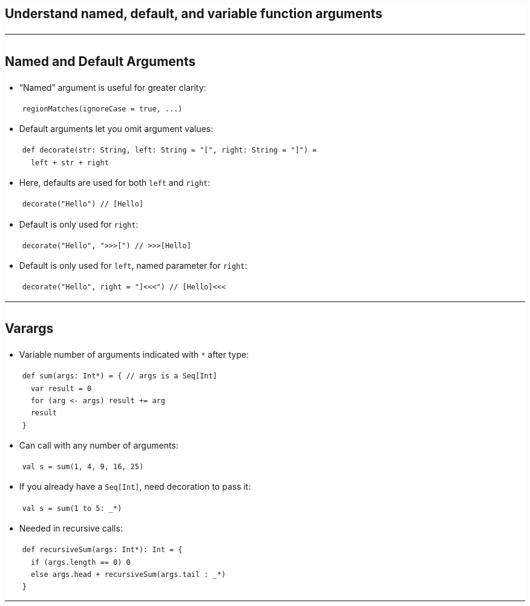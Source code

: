 
## Understand named, default, and variable function arguments 

---

## Named and Default Arguments

-   “Named” argument is useful for greater clarity:
```
    regionMatches(ignoreCase = true, ...)
```
-   Default arguments let you omit argument values:
```
    def decorate(str: String, left: String = "[", right: String = "]") =
      left + str + right
```
-   Here, defaults are used for both `left` and `right`:
```
    decorate("Hello") // [Hello]
```
-   Default is only used for `right`:
```
    decorate("Hello", ">>>[") // >>>[Hello]
```
-   Default is only used for `left`, named parameter for `right`:
```
    decorate("Hello", right = "]<<<") // [Hello]<<<
```

---

## Varargs

-   Variable number of arguments indicated with `*` after type:
```
    def sum(args: Int*) = { // args is a Seq[Int]
      var result = 0
      for (arg <- args) result += arg
      result
    }
```
-   Can call with any number of arguments:
```
    val s = sum(1, 4, 9, 16, 25)
```
-   If you already have a `Seq[Int]`, need decoration to pass it:
```
    val s = sum(1 to 5: _*)
```
-   Needed in recursive calls:
```
    def recursiveSum(args: Int*): Int = {
      if (args.length == 0) 0
      else args.head + recursiveSum(args.tail : _*)
    }
```

---